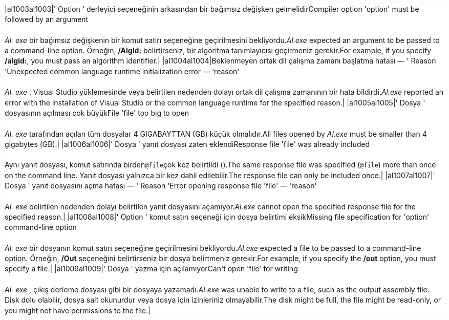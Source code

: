 |<span data-ttu-id="824c3-355">al1003</span><span class="sxs-lookup"><span data-stu-id="824c3-355">al1003</span></span>|<span data-ttu-id="824c3-356">' Option ' derleyici seçeneğinin arkasından bir bağımsız değişken gelmelidir</span><span class="sxs-lookup"><span data-stu-id="824c3-356">Compiler option 'option' must be followed by an argument</span></span><br /><br /> <span data-ttu-id="824c3-357">*Al. exe* bir bağımsız değişkenin bir komut satırı seçeneğine geçirilmesini bekliyordu.</span><span class="sxs-lookup"><span data-stu-id="824c3-357">*Al.exe* expected an argument to be passed to a command-line option.</span></span> <span data-ttu-id="824c3-358">Örneğin, **/AlgId:** belirtirseniz, bir algoritma tanımlayıcısı geçirmeniz gerekir.</span><span class="sxs-lookup"><span data-stu-id="824c3-358">For example, if you specify **/algid:**, you must pass an algorithm identifier.</span></span>|
|<span data-ttu-id="824c3-359">al1004</span><span class="sxs-lookup"><span data-stu-id="824c3-359">al1004</span></span>|<span data-ttu-id="824c3-360">Beklenmeyen ortak dil çalışma zamanı başlatma hatası — ' Reason '</span><span class="sxs-lookup"><span data-stu-id="824c3-360">Unexpected common language runtime initialization error — 'reason'</span></span><br /><br /> <span data-ttu-id="824c3-361">*Al. exe* , Visual Studio yüklemesinde veya belirtilen nedenden dolayı ortak dil çalışma zamanının bir hata bildirdi.</span><span class="sxs-lookup"><span data-stu-id="824c3-361">*Al.exe* reported an error with the installation of Visual Studio or the common language runtime for the specified reason.</span></span>|
|<span data-ttu-id="824c3-362">al1005</span><span class="sxs-lookup"><span data-stu-id="824c3-362">al1005</span></span>|<span data-ttu-id="824c3-363">' Dosya ' dosyasının açılması çok büyük</span><span class="sxs-lookup"><span data-stu-id="824c3-363">File 'file' too big to open</span></span><br /><br /> <span data-ttu-id="824c3-364">*Al. exe* tarafından açılan tüm dosyalar 4 GIGABAYTTAN (GB) küçük olmalıdır.</span><span class="sxs-lookup"><span data-stu-id="824c3-364">All files opened by *Al.exe* must be smaller than 4 gigabytes (GB).</span></span>|
|<span data-ttu-id="824c3-365">al1006</span><span class="sxs-lookup"><span data-stu-id="824c3-365">al1006</span></span>|<span data-ttu-id="824c3-366">' Dosya ' yanıt dosyası zaten eklendi</span><span class="sxs-lookup"><span data-stu-id="824c3-366">Response file 'file' was already included</span></span><br /><br /> <span data-ttu-id="824c3-367">Aynı yanıt dosyası, komut satırında birden`@file`çok kez belirtildi ().</span><span class="sxs-lookup"><span data-stu-id="824c3-367">The same response file was specified (`@file`) more than once on the command line.</span></span> <span data-ttu-id="824c3-368">Yanıt dosyası yalnızca bir kez dahil edilebilir.</span><span class="sxs-lookup"><span data-stu-id="824c3-368">The response file can only be included once.</span></span>|
|<span data-ttu-id="824c3-369">al1007</span><span class="sxs-lookup"><span data-stu-id="824c3-369">al1007</span></span>|<span data-ttu-id="824c3-370">' Dosya ' yanıt dosyasını açma hatası — ' Reason '</span><span class="sxs-lookup"><span data-stu-id="824c3-370">Error opening response file 'file' — 'reason'</span></span><br /><br /> <span data-ttu-id="824c3-371">*Al. exe* belirtilen nedenden dolayı belirtilen yanıt dosyasını açamıyor.</span><span class="sxs-lookup"><span data-stu-id="824c3-371">*Al.exe* cannot open the specified response file for the specified reason.</span></span>|
|<span data-ttu-id="824c3-372">al1008</span><span class="sxs-lookup"><span data-stu-id="824c3-372">al1008</span></span>|<span data-ttu-id="824c3-373">' Option ' komut satırı seçeneği için dosya belirtimi eksik</span><span class="sxs-lookup"><span data-stu-id="824c3-373">Missing file specification for 'option' command-line option</span></span><br /><br /> <span data-ttu-id="824c3-374">*Al. exe* bir dosyanın komut satırı seçeneğine geçirilmesini bekliyordu.</span><span class="sxs-lookup"><span data-stu-id="824c3-374">*Al.exe* expected a file to be passed to a command-line option.</span></span> <span data-ttu-id="824c3-375">Örneğin, **/Out** seçeneğini belirtirseniz bir dosya belirtmeniz gerekir.</span><span class="sxs-lookup"><span data-stu-id="824c3-375">For example, if you specify the **/out** option, you must specify a file.</span></span>|
|<span data-ttu-id="824c3-376">al1009</span><span class="sxs-lookup"><span data-stu-id="824c3-376">al1009</span></span>|<span data-ttu-id="824c3-377">' Dosya ' yazma için açılamıyor</span><span class="sxs-lookup"><span data-stu-id="824c3-377">Can't open 'file' for writing</span></span><br /><br /> <span data-ttu-id="824c3-378">*Al. exe* , çıkış derleme dosyası gibi bir dosyaya yazamadı.</span><span class="sxs-lookup"><span data-stu-id="824c3-378">*Al.exe* was unable to write to a file, such as the output assembly file.</span></span> <span data-ttu-id="824c3-379">Disk dolu olabilir, dosya salt okunurdur veya dosya için izinleriniz olmayabilir.</span><span class="sxs-lookup"><span data-stu-id="824c3-379">The disk might be full, the file might be read-only, or you might not have permissions to the file.</span></span>|